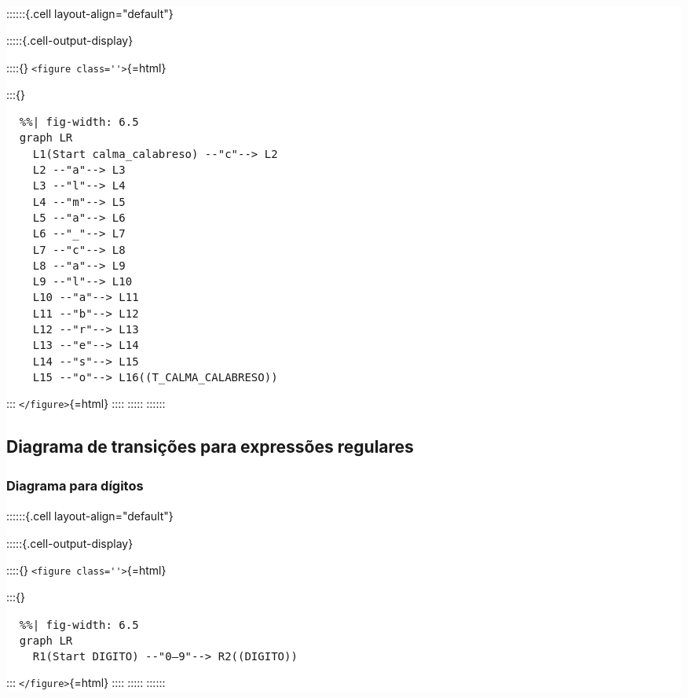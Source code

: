 ::::::{.cell layout-align="default"}

:::::{.cell-output-display}

::::{}
`<figure class=''>`{=html}

:::{}

<pre class="mermaid mermaid-js">  %%| fig-width: 6.5
  graph LR
    L1(Start calma_calabreso) --&quot;c&quot;--&gt; L2
    L2 --&quot;a&quot;--&gt; L3
    L3 --&quot;l&quot;--&gt; L4
    L4 --&quot;m&quot;--&gt; L5
    L5 --&quot;a&quot;--&gt; L6
    L6 --&quot;_&quot;--&gt; L7
    L7 --&quot;c&quot;--&gt; L8
    L8 --&quot;a&quot;--&gt; L9
    L9 --&quot;l&quot;--&gt; L10
    L10 --&quot;a&quot;--&gt; L11
    L11 --&quot;b&quot;--&gt; L12
    L12 --&quot;r&quot;--&gt; L13
    L13 --&quot;e&quot;--&gt; L14
    L14 --&quot;s&quot;--&gt; L15
    L15 --&quot;o&quot;--&gt; L16((T_CALMA_CALABRESO))
</pre>
:::
`</figure>`{=html}
::::
:::::
::::::

## Diagrama de transições para expressões regulares
### Diagrama para dígitos

::::::{.cell layout-align="default"}

:::::{.cell-output-display}

::::{}
`<figure class=''>`{=html}

:::{}

<pre class="mermaid mermaid-js">  %%| fig-width: 6.5
  graph LR
    R1(Start DIGITO) --&quot;0–9&quot;--&gt; R2((DIGITO))
</pre>
:::
`</figure>`{=html}
::::
:::::
::::::
